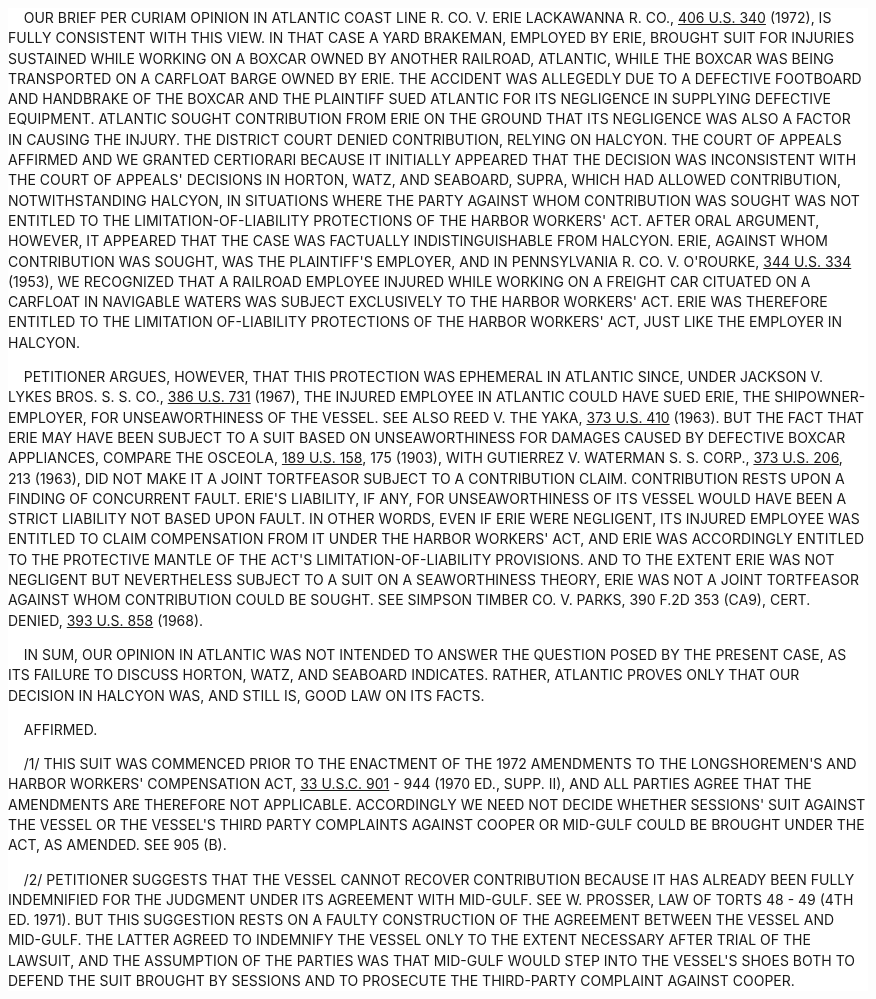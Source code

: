     OUR BRIEF PER CURIAM OPINION IN ATLANTIC COAST LINE R. CO. V. ERIE LACKAWANNA R. CO., [406 U.S. 340][/us/courts/scotus/usReporter/406/340] (1972), IS FULLY CONSISTENT WITH THIS VIEW.  IN THAT CASE A YARD BRAKEMAN, EMPLOYED BY ERIE, BROUGHT SUIT FOR INJURIES SUSTAINED WHILE WORKING ON A BOXCAR OWNED BY ANOTHER RAILROAD, ATLANTIC, WHILE THE BOXCAR WAS BEING TRANSPORTED ON A CARFLOAT BARGE OWNED BY ERIE.  THE ACCIDENT WAS ALLEGEDLY DUE TO A DEFECTIVE FOOTBOARD AND HANDBRAKE OF THE BOXCAR AND THE PLAINTIFF SUED ATLANTIC FOR ITS NEGLIGENCE IN SUPPLYING DEFECTIVE EQUIPMENT.  ATLANTIC SOUGHT CONTRIBUTION FROM ERIE ON THE GROUND THAT ITS NEGLIGENCE WAS ALSO A FACTOR IN CAUSING THE INJURY.  THE DISTRICT COURT DENIED CONTRIBUTION, RELYING ON HALCYON.  THE COURT OF APPEALS AFFIRMED AND WE GRANTED CERTIORARI BECAUSE IT INITIALLY APPEARED THAT THE DECISION WAS INCONSISTENT WITH THE COURT OF APPEALS' DECISIONS IN HORTON, WATZ, AND SEABOARD, SUPRA, WHICH HAD ALLOWED CONTRIBUTION, NOTWITHSTANDING HALCYON, IN SITUATIONS WHERE THE PARTY AGAINST WHOM CONTRIBUTION WAS SOUGHT WAS NOT ENTITLED TO THE LIMITATION-OF-LIABILITY PROTECTIONS OF THE HARBOR WORKERS'  ACT.  AFTER ORAL ARGUMENT, HOWEVER, IT APPEARED THAT THE CASE WAS FACTUALLY INDISTINGUISHABLE FROM HALCYON.  ERIE, AGAINST WHOM CONTRIBUTION WAS SOUGHT, WAS THE PLAINTIFF'S EMPLOYER, AND IN PENNSYLVANIA R. CO. V. O'ROURKE, [344 U.S. 334][/us/courts/scotus/usReporter/344/334] (1953), WE RECOGNIZED THAT A RAILROAD EMPLOYEE INJURED WHILE WORKING ON A FREIGHT CAR CITUATED ON A CARFLOAT IN NAVIGABLE WATERS WAS SUBJECT EXCLUSIVELY TO THE HARBOR WORKERS' ACT.  ERIE WAS THEREFORE ENTITLED TO THE LIMITATION OF-LIABILITY PROTECTIONS OF THE HARBOR WORKERS' ACT, JUST LIKE THE EMPLOYER IN HALCYON.

    PETITIONER ARGUES, HOWEVER, THAT THIS PROTECTION WAS EPHEMERAL IN ATLANTIC SINCE, UNDER JACKSON V. LYKES BROS. S. S. CO., [386 U.S. 731][/us/courts/scotus/usReporter/386/731] (1967), THE INJURED EMPLOYEE IN ATLANTIC COULD HAVE SUED ERIE, THE SHIPOWNER-EMPLOYER, FOR UNSEAWORTHINESS OF THE VESSEL.  SEE ALSO REED V. THE YAKA, [373 U.S. 410][/us/courts/scotus/usReporter/373/410] (1963).  BUT THE FACT THAT ERIE MAY HAVE BEEN SUBJECT TO A SUIT BASED ON UNSEAWORTHINESS FOR DAMAGES CAUSED BY DEFECTIVE BOXCAR APPLIANCES, COMPARE THE OSCEOLA, [189 U.S. 158][/us/courts/scotus/usReporter/189/158], 175 (1903), WITH GUTIERREZ V. WATERMAN S. S. CORP., [373 U.S. 206][/us/courts/scotus/usReporter/373/206], 213 (1963), DID NOT MAKE IT A JOINT TORTFEASOR SUBJECT TO A CONTRIBUTION CLAIM.  CONTRIBUTION RESTS UPON A FINDING OF CONCURRENT FAULT.  ERIE'S LIABILITY, IF ANY, FOR UNSEAWORTHINESS OF ITS VESSEL WOULD HAVE BEEN A STRICT LIABILITY NOT BASED UPON FAULT.  IN OTHER WORDS, EVEN IF ERIE WERE NEGLIGENT, ITS INJURED EMPLOYEE WAS ENTITLED TO CLAIM COMPENSATION FROM IT UNDER THE HARBOR WORKERS' ACT, AND ERIE WAS ACCORDINGLY ENTITLED TO THE PROTECTIVE MANTLE OF THE ACT'S LIMITATION-OF-LIABILITY PROVISIONS.  AND TO THE EXTENT ERIE WAS NOT NEGLIGENT BUT NEVERTHELESS SUBJECT TO A SUIT ON A SEAWORTHINESS THEORY, ERIE WAS NOT A JOINT TORTFEASOR AGAINST WHOM CONTRIBUTION COULD BE SOUGHT.  SEE SIMPSON TIMBER CO. V. PARKS, 390 F.2D 353 (CA9), CERT. DENIED, [393 U.S. 858][/us/courts/scotus/usReporter/393/858] (1968).

    IN SUM, OUR OPINION IN ATLANTIC WAS NOT INTENDED TO ANSWER THE QUESTION POSED BY THE PRESENT CASE, AS ITS FAILURE TO DISCUSS HORTON, WATZ, AND SEABOARD INDICATES.  RATHER, ATLANTIC PROVES ONLY THAT OUR DECISION IN HALCYON WAS, AND STILL IS, GOOD LAW ON ITS FACTS.

    AFFIRMED.

    /1/  THIS SUIT WAS COMMENCED PRIOR TO THE ENACTMENT OF THE 1972 AMENDMENTS TO THE LONGSHOREMEN'S AND HARBOR WORKERS' COMPENSATION ACT, [33 U.S.C. 901][/us/usc/t33/s901] - 944 (1970 ED., SUPP. II), AND ALL PARTIES AGREE THAT THE AMENDMENTS ARE THEREFORE NOT APPLICABLE.  ACCORDINGLY WE NEED NOT DECIDE WHETHER SESSIONS'  SUIT AGAINST THE VESSEL OR THE VESSEL'S THIRD PARTY COMPLAINTS AGAINST COOPER OR MID-GULF COULD BE BROUGHT UNDER THE ACT, AS AMENDED.  SEE 905 (B).

    /2/  PETITIONER SUGGESTS THAT THE VESSEL CANNOT RECOVER CONTRIBUTION BECAUSE IT HAS ALREADY BEEN FULLY INDEMNIFIED FOR THE JUDGMENT UNDER ITS AGREEMENT WITH MID-GULF.  SEE W. PROSSER, LAW OF TORTS 48 - 49 (4TH ED. 1971).  BUT THIS SUGGESTION RESTS ON A FAULTY CONSTRUCTION OF THE AGREEMENT BETWEEN THE VESSEL AND MID-GULF.  THE LATTER AGREED TO INDEMNIFY THE VESSEL ONLY TO THE EXTENT NECESSARY AFTER TRIAL OF THE LAWSUIT, AND THE ASSUMPTION OF THE PARTIES WAS THAT MID-GULF WOULD STEP INTO THE VESSEL'S SHOES BOTH TO DEFEND THE SUIT BROUGHT BY SESSIONS AND TO PROSECUTE THE THIRD-PARTY COMPLAINT AGAINST COOPER.


[/us/courts/scotus/usReporter/417/106]: https://publicdocs.github.io/go/links?ns=uslm-x&ref=%2Fus%2Fcourts%2Fscotus%2FusReporter%2F417%2F106
[/us/courts/scotus/usReporter/342/282]: https://publicdocs.github.io/go/links?ns=uslm-x&ref=%2Fus%2Fcourts%2Fscotus%2FusReporter%2F342%2F282
[/us/courts/scotus/usReporter/342/282]: https://publicdocs.github.io/go/links?ns=uslm-x&ref=%2Fus%2Fcourts%2Fscotus%2FusReporter%2F342%2F282
[/us/courts/scotus/usReporter/406/340]: https://publicdocs.github.io/go/links?ns=uslm-x&ref=%2Fus%2Fcourts%2Fscotus%2FusReporter%2F406%2F340
[/us/courts/scotus/usReporter/400/993]: https://publicdocs.github.io/go/links?ns=uslm-x&ref=%2Fus%2Fcourts%2Fscotus%2FusReporter%2F400%2F993
[/us/courts/scotus/usReporter/406/949]: https://publicdocs.github.io/go/links?ns=uslm-x&ref=%2Fus%2Fcourts%2Fscotus%2FusReporter%2F406%2F949
[/us/usc/t33/s905]: https://publicdocs.github.io/go/links?ns=uslm&ref=%2Fus%2Fusc%2Ft33%2Fs905
[/us/courts/scotus/usReporter/414/1127]: https://publicdocs.github.io/go/links?ns=uslm-x&ref=%2Fus%2Fcourts%2Fscotus%2FusReporter%2F414%2F1127
[/us/courts/scotus/usReporter/106/17]: https://publicdocs.github.io/go/links?ns=uslm-x&ref=%2Fus%2Fcourts%2Fscotus%2FusReporter%2F106%2F17
[/us/courts/scotus/usReporter/92/695]: https://publicdocs.github.io/go/links?ns=uslm-x&ref=%2Fus%2Fcourts%2Fscotus%2FusReporter%2F92%2F695
[/us/courts/scotus/usReporter/93/302]: https://publicdocs.github.io/go/links?ns=uslm-x&ref=%2Fus%2Fcourts%2Fscotus%2FusReporter%2F93%2F302
[/us/courts/scotus/usReporter/173/540]: https://publicdocs.github.io/go/links?ns=uslm-x&ref=%2Fus%2Fcourts%2Fscotus%2FusReporter%2F173%2F540
[/us/courts/scotus/usReporter/137/1]: https://publicdocs.github.io/go/links?ns=uslm-x&ref=%2Fus%2Fcourts%2Fscotus%2FusReporter%2F137%2F1
[/us/courts/scotus/usReporter/258/341]: https://publicdocs.github.io/go/links?ns=uslm-x&ref=%2Fus%2Fcourts%2Fscotus%2FusReporter%2F258%2F341
[/us/usc/t33/s901]: https://publicdocs.github.io/go/links?ns=uslm&ref=%2Fus%2Fusc%2Ft33%2Fs901
[/us/courts/scotus/usReporter/406/340]: https://publicdocs.github.io/go/links?ns=uslm-x&ref=%2Fus%2Fcourts%2Fscotus%2FusReporter%2F406%2F340
[/us/courts/scotus/usReporter/344/334]: https://publicdocs.github.io/go/links?ns=uslm-x&ref=%2Fus%2Fcourts%2Fscotus%2FusReporter%2F344%2F334
[/us/courts/scotus/usReporter/386/731]: https://publicdocs.github.io/go/links?ns=uslm-x&ref=%2Fus%2Fcourts%2Fscotus%2FusReporter%2F386%2F731
[/us/courts/scotus/usReporter/373/410]: https://publicdocs.github.io/go/links?ns=uslm-x&ref=%2Fus%2Fcourts%2Fscotus%2FusReporter%2F373%2F410
[/us/courts/scotus/usReporter/189/158]: https://publicdocs.github.io/go/links?ns=uslm-x&ref=%2Fus%2Fcourts%2Fscotus%2FusReporter%2F189%2F158
[/us/courts/scotus/usReporter/373/206]: https://publicdocs.github.io/go/links?ns=uslm-x&ref=%2Fus%2Fcourts%2Fscotus%2FusReporter%2F373%2F206
[/us/courts/scotus/usReporter/393/858]: https://publicdocs.github.io/go/links?ns=uslm-x&ref=%2Fus%2Fcourts%2Fscotus%2FusReporter%2F393%2F858
[/us/usc/t33/s901]: https://publicdocs.github.io/go/links?ns=uslm&ref=%2Fus%2Fusc%2Ft33%2Fs901
[/us/courts/scotus/usReporter/137/1]: https://publicdocs.github.io/go/links?ns=uslm-x&ref=%2Fus%2Fcourts%2Fscotus%2FusReporter%2F137%2F1
[/us/courts/scotus/usReporter/315/752]: https://publicdocs.github.io/go/links?ns=uslm-x&ref=%2Fus%2Fcourts%2Fscotus%2FusReporter%2F315%2F752
[/us/courts/scotus/usReporter/305/424]: https://publicdocs.github.io/go/links?ns=uslm-x&ref=%2Fus%2Fcourts%2Fscotus%2FusReporter%2F305%2F424
[/us/courts/scotus/usReporter/298/110]: https://publicdocs.github.io/go/links?ns=uslm-x&ref=%2Fus%2Fcourts%2Fscotus%2FusReporter%2F298%2F110
[/us/courts/scotus/usReporter/355/563]: https://publicdocs.github.io/go/links?ns=uslm-x&ref=%2Fus%2Fcourts%2Fscotus%2FusReporter%2F355%2F563
[/us/courts/scotus/usReporter/350/124]: https://publicdocs.github.io/go/links?ns=uslm-x&ref=%2Fus%2Fcourts%2Fscotus%2FusReporter%2F350%2F124
[/us/usc/t33/s905]: https://publicdocs.github.io/go/links?ns=uslm&ref=%2Fus%2Fusc%2Ft33%2Fs905
[/us/courts/scotus/usReporter/328/85]: https://publicdocs.github.io/go/links?ns=uslm-x&ref=%2Fus%2Fcourts%2Fscotus%2FusReporter%2F328%2F85
[/us/courts/scotus/usReporter/350/124]: https://publicdocs.github.io/go/links?ns=uslm-x&ref=%2Fus%2Fcourts%2Fscotus%2FusReporter%2F350%2F124